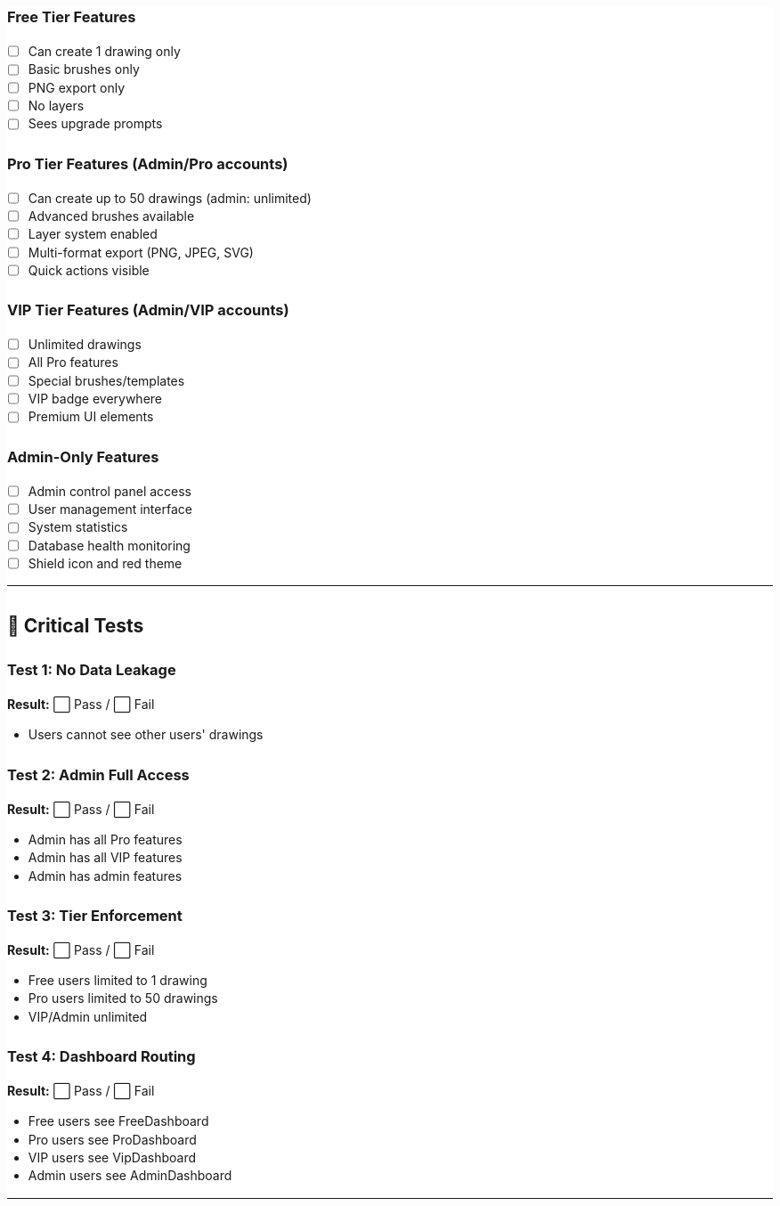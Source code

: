 ### Free Tier Features
- [ ] Can create 1 drawing only
- [ ] Basic brushes only
- [ ] PNG export only
- [ ] No layers
- [ ] Sees upgrade prompts

### Pro Tier Features (Admin/Pro accounts)
- [ ] Can create up to 50 drawings (admin: unlimited)
- [ ] Advanced brushes available
- [ ] Layer system enabled
- [ ] Multi-format export (PNG, JPEG, SVG)
- [ ] Quick actions visible

### VIP Tier Features (Admin/VIP accounts)
- [ ] Unlimited drawings
- [ ] All Pro features
- [ ] Special brushes/templates
- [ ] VIP badge everywhere
- [ ] Premium UI elements

### Admin-Only Features
- [ ] Admin control panel access
- [ ] User management interface
- [ ] System statistics
- [ ] Database health monitoring
- [ ] Shield icon and red theme

---

## 🚨 Critical Tests

### Test 1: No Data Leakage
**Result:** ⬜ Pass / ⬜ Fail
- Users cannot see other users' drawings

### Test 2: Admin Full Access
**Result:** ⬜ Pass / ⬜ Fail
- Admin has all Pro features
- Admin has all VIP features
- Admin has admin features

### Test 3: Tier Enforcement
**Result:** ⬜ Pass / ⬜ Fail
- Free users limited to 1 drawing
- Pro users limited to 50 drawings
- VIP/Admin unlimited

### Test 4: Dashboard Routing
**Result:** ⬜ Pass / ⬜ Fail
- Free users see FreeDashboard
- Pro users see ProDashboard
- VIP users see VipDashboard
- Admin users see AdminDashboard

---